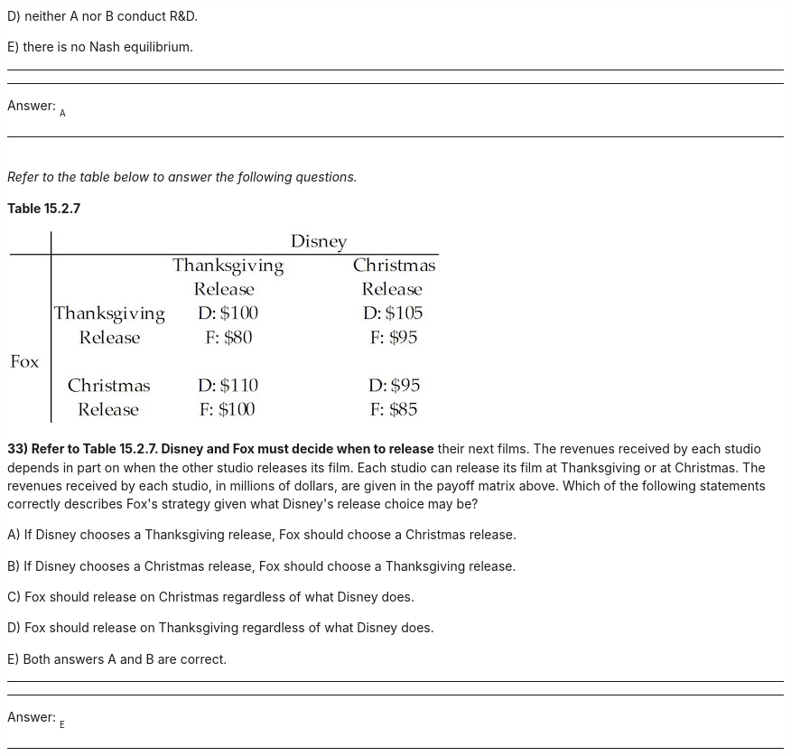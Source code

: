 D\) neither A nor B conduct R&D.

E\) there is no Nash equilibrium.




---
---
Answer: <sub><sub>A<sub><sub>

---








*\
Refer to the table below to answer the following questions.*

**Table 15.2.7**

![](media/image8.jpeg)

**33\) Refer to Table 15.2.7. Disney and Fox must decide when to release**
their next films. The revenues received by each studio depends in part
on when the other studio releases its film. Each studio can release its
film at Thanksgiving or at Christmas. The revenues received by each
studio, in millions of dollars, are given in the payoff matrix above.
Which of the following statements correctly describes Fox\'s strategy
given what Disney\'s release choice may be?

A\) If Disney chooses a Thanksgiving release, Fox should choose a
Christmas release.

B\) If Disney chooses a Christmas release, Fox should choose a
Thanksgiving release.

C\) Fox should release on Christmas regardless of what Disney does.

D\) Fox should release on Thanksgiving regardless of what Disney does.

E\) Both answers A and B are correct.




---
---
Answer: <sub><sub>E<sub><sub>

---